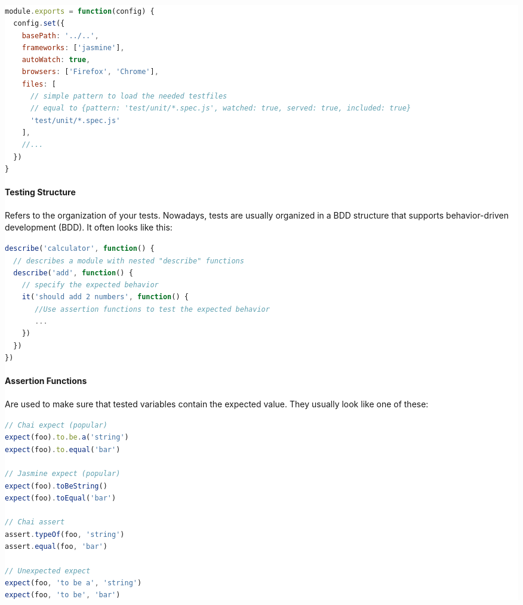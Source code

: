 ```javascript
module.exports = function(config) {
  config.set({
    basePath: '../..',
    frameworks: ['jasmine'],
    autoWatch: true,
    browsers: ['Firefox', 'Chrome'],
    files: [
      // simple pattern to load the needed testfiles
      // equal to {pattern: 'test/unit/*.spec.js', watched: true, served: true, included: true}
      'test/unit/*.spec.js'
    ],
    //...
  })
}
```
#### Testing Structure
Refers to the organization of your tests. Nowadays, tests are usually organized in a BDD structure that supports behavior-driven development (BDD). It often looks like this:
```javascript
describe('calculator', function() {
  // describes a module with nested "describe" functions
  describe('add', function() {
    // specify the expected behavior
    it('should add 2 numbers', function() {
       //Use assertion functions to test the expected behavior
       ...  
    })
  })
})
```
#### Assertion Functions
Are used to make sure that tested variables contain the expected value. They usually look like one of these:
```javascript
// Chai expect (popular)
expect(foo).to.be.a('string')
expect(foo).to.equal('bar')

// Jasmine expect (popular)
expect(foo).toBeString()
expect(foo).toEqual('bar')

// Chai assert
assert.typeOf(foo, 'string')
assert.equal(foo, 'bar')

// Unexpected expect
expect(foo, 'to be a', 'string')
expect(foo, 'to be', 'bar')
```

